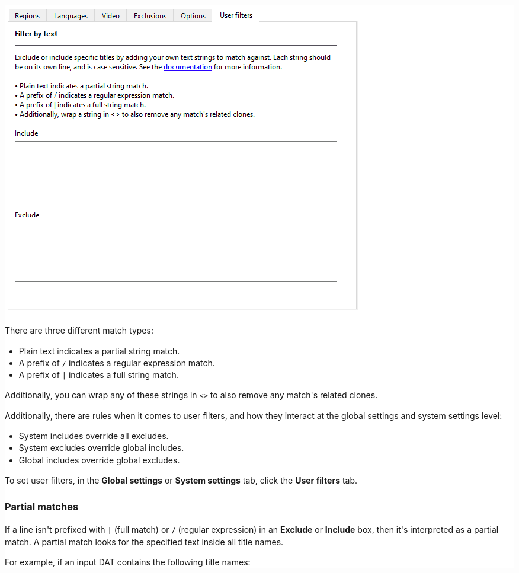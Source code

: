 ![A screenshot of Retool's user filters](images/user-filters.png)

There are three different match types:

* Plain text indicates a partial string match.
* A prefix of `/` indicates a regular expression match.
* A prefix of `|` indicates a full string match.

Additionally, you can wrap any of these strings in `<>` to also remove any match's related
clones.

Additionally, there are rules when it comes to user filters, and how they interact at the
global settings and system settings level:

* System includes override all excludes.
* System excludes override global includes.
* Global includes override global excludes.

To set user filters, in the **Global settings** or **System settings** tab, click the
**User filters** tab.

### Partial matches
If a line isn't prefixed with `|` (full match) or `/` (regular expression) in an
**Exclude** or **Include** box, then it's interpreted as a partial match. A partial
match looks for the specified text inside all title names.

For example, if an input DAT contains the following title names:
